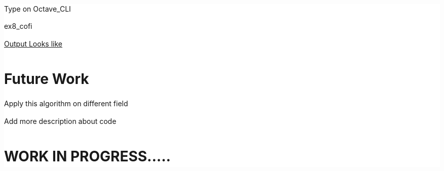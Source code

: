 Type on Octave_CLI

ex8_cofi

[Output Looks like](ex8_cofi_output.txt)

# Future Work

Apply this algorithm on different field 

Add more description about code



# WORK IN PROGRESS.....
